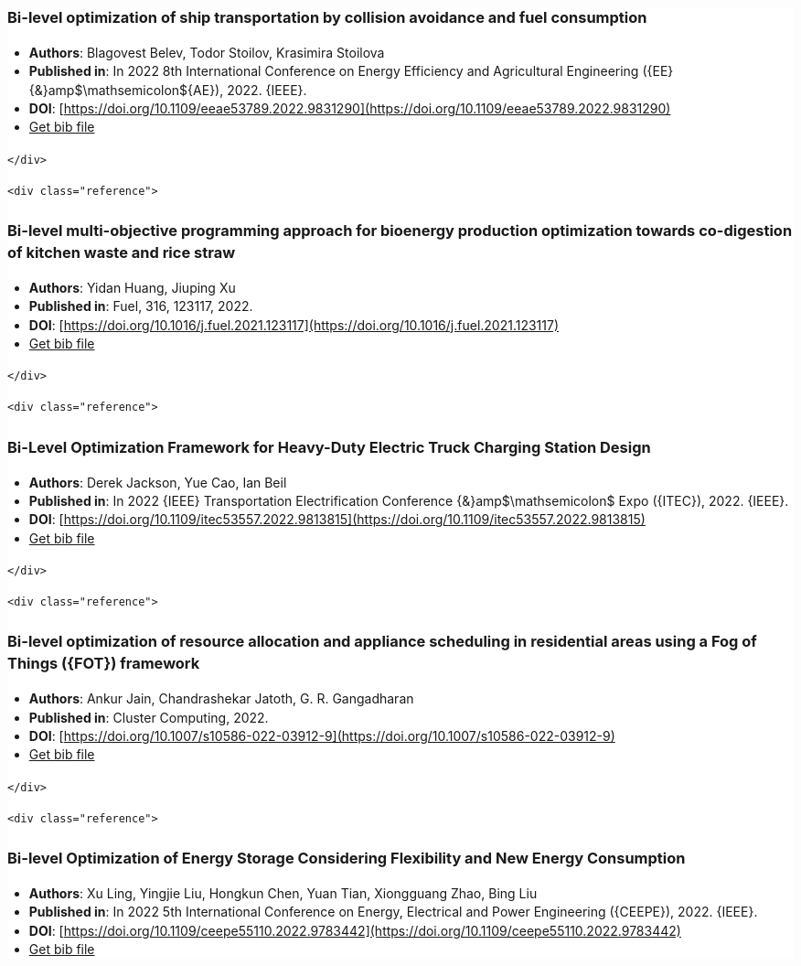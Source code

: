 ### Bi-level optimization of ship transportation by collision avoidance and fuel consumption
- **Authors**: Blagovest Belev, Todor Stoilov, Krasimira Stoilova
- **Published in**: In 2022 8th International Conference on Energy Efficiency and Agricultural Engineering ({EE}{&}amp$\mathsemicolon${AE}), 2022. {IEEE}.
- **DOI**: [https://doi.org/10.1109/eeae53789.2022.9831290](https://doi.org/10.1109/eeae53789.2022.9831290)
- [Get bib file](/bib-files/B/Belev_2022_43.bib)
~~~
</div>
~~~
~~~
<div class="reference">
~~~
### Bi-level multi-objective programming approach for bioenergy production optimization towards co-digestion of kitchen waste and rice straw
- **Authors**: Yidan Huang, Jiuping Xu
- **Published in**: Fuel, 316, 123117, 2022.
- **DOI**: [https://doi.org/10.1016/j.fuel.2021.123117](https://doi.org/10.1016/j.fuel.2021.123117)
- [Get bib file](/bib-files/B/Hua_ling_2006_77.bib)
~~~
</div>
~~~
~~~
<div class="reference">
~~~
### Bi-Level Optimization Framework for Heavy-Duty Electric Truck Charging Station Design
- **Authors**: Derek Jackson, Yue Cao, Ian Beil
- **Published in**: In 2022 {IEEE} Transportation Electrification Conference {&}amp$\mathsemicolon$ Expo ({ITEC}), 2022. {IEEE}.
- **DOI**: [https://doi.org/10.1109/itec53557.2022.9813815](https://doi.org/10.1109/itec53557.2022.9813815)
- [Get bib file](/bib-files/B/Jackson_2022_15.bib)
~~~
</div>
~~~
~~~
<div class="reference">
~~~
### Bi-level optimization of resource allocation and appliance scheduling in residential areas using a Fog of Things ({FOT}) framework
- **Authors**: Ankur Jain, Chandrashekar Jatoth, G. R. Gangadharan
- **Published in**: Cluster Computing, 2022.
- **DOI**: [https://doi.org/10.1007/s10586-022-03912-9](https://doi.org/10.1007/s10586-022-03912-9)
- [Get bib file](/bib-files/B/Jackson_2022_15.bib)
~~~
</div>
~~~
~~~
<div class="reference">
~~~
### Bi-level Optimization of Energy Storage Considering Flexibility and New Energy Consumption
- **Authors**: Xu Ling, Yingjie Liu, Hongkun Chen, Yuan Tian, Xiongguang Zhao, Bing Liu
- **Published in**: In 2022 5th International Conference on Energy, Electrical and Power Engineering ({CEEPE}), 2022. {IEEE}.
- **DOI**: [https://doi.org/10.1109/ceepe55110.2022.9783442](https://doi.org/10.1109/ceepe55110.2022.9783442)
- [Get bib file](/bib-files/B/Lang_2019_58.bib)
~~~
~~~
